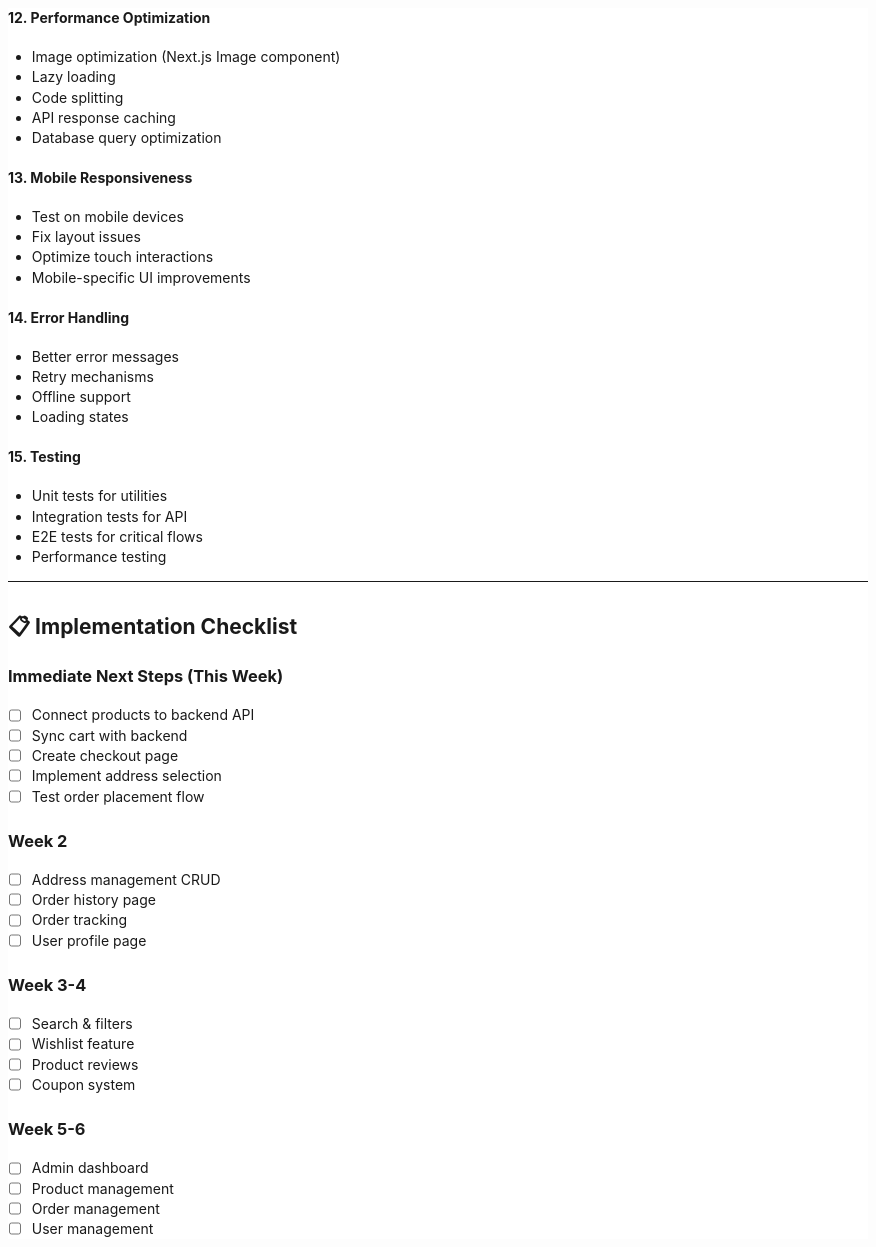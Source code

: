 #### 12. **Performance Optimization**
- Image optimization (Next.js Image component)
- Lazy loading
- Code splitting
- API response caching
- Database query optimization

#### 13. **Mobile Responsiveness**
- Test on mobile devices
- Fix layout issues
- Optimize touch interactions
- Mobile-specific UI improvements

#### 14. **Error Handling**
- Better error messages
- Retry mechanisms
- Offline support
- Loading states

#### 15. **Testing**
- Unit tests for utilities
- Integration tests for API
- E2E tests for critical flows
- Performance testing

---

## 📋 Implementation Checklist

### Immediate Next Steps (This Week)

- [ ] Connect products to backend API
- [ ] Sync cart with backend
- [ ] Create checkout page
- [ ] Implement address selection
- [ ] Test order placement flow

### Week 2
- [ ] Address management CRUD
- [ ] Order history page
- [ ] Order tracking
- [ ] User profile page

### Week 3-4
- [ ] Search & filters
- [ ] Wishlist feature
- [ ] Product reviews
- [ ] Coupon system

### Week 5-6
- [ ] Admin dashboard
- [ ] Product management
- [ ] Order management
- [ ] User management
